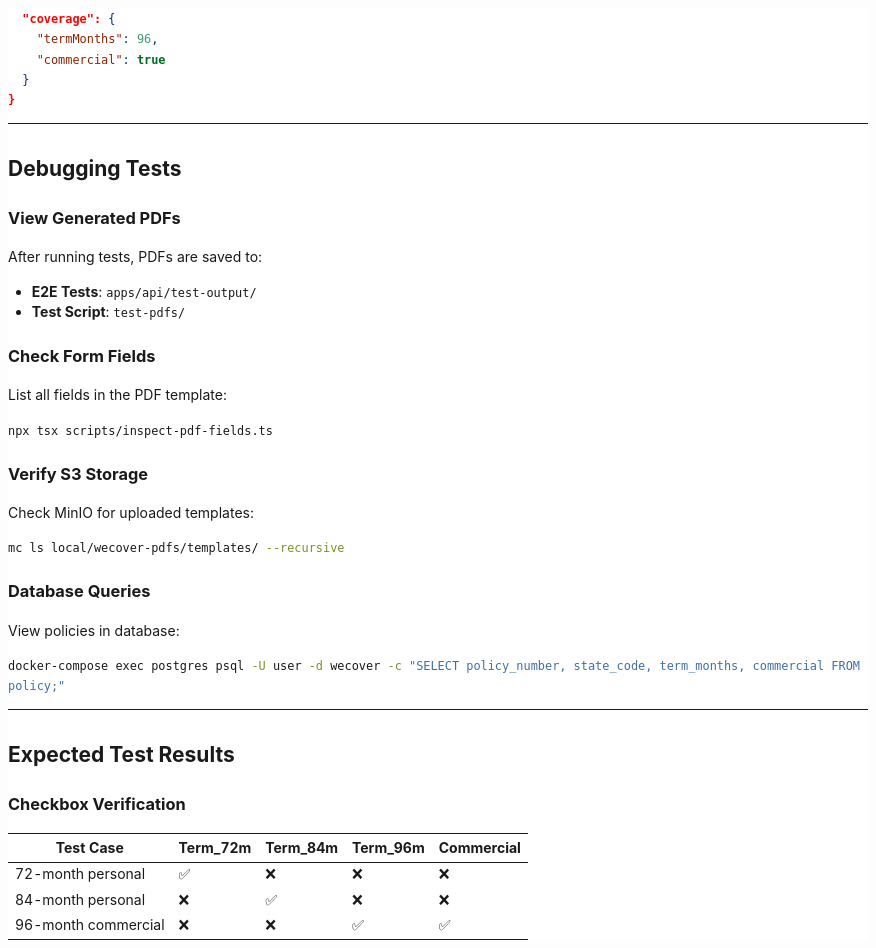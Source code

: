 ```json
  "coverage": {
    "termMonths": 96,
    "commercial": true
  }
}
```

---

## Debugging Tests

### View Generated PDFs

After running tests, PDFs are saved to:
- **E2E Tests**: `apps/api/test-output/`
- **Test Script**: `test-pdfs/`

### Check Form Fields

List all fields in the PDF template:
```bash
npx tsx scripts/inspect-pdf-fields.ts
```

### Verify S3 Storage

Check MinIO for uploaded templates:
```bash
mc ls local/wecover-pdfs/templates/ --recursive
```

### Database Queries

View policies in database:
```bash
docker-compose exec postgres psql -U user -d wecover -c "SELECT policy_number, state_code, term_months, commercial FROM policy;"
```

---

## Expected Test Results

### Checkbox Verification

| Test Case | Term_72m | Term_84m | Term_96m | Commercial |
|-----------|----------|----------|----------|------------|
| 72-month personal | ✅ | ❌ | ❌ | ❌ |
| 84-month personal | ❌ | ✅ | ❌ | ❌ |
| 96-month commercial | ❌ | ❌ | ✅ | ✅ |
